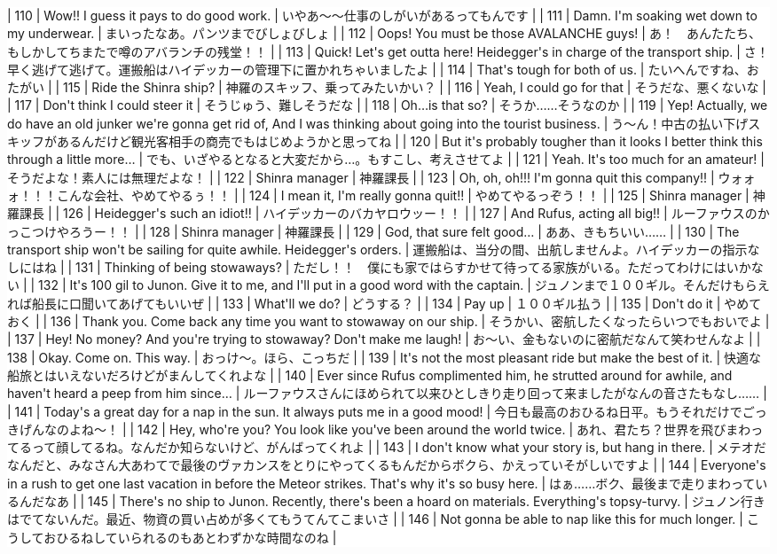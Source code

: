 | 110 | Wow!! I guess it pays to do good work. | いやあ～～仕事のしがいがあるってもんです |
| 111 | Damn. I'm soaking wet down to my underwear. | まいったなあ。パンツまでびしょびしょ |
| 112 | Oops! You must be those AVALANCHE guys! | あ！　あんたたち、もしかしてちまたで噂のアバランチの残堂！！ |
| 113 | Quick! Let's get outta here! Heidegger's in charge of the transport ship. | さ！　早く逃げて逃げて。運搬船はハイデッカーの管理下に置かれちゃいましたよ |
| 114 | That's tough for both of us. | たいへんですね、おたがい |
| 115 | Ride the Shinra ship? | 神羅のスキッフ、乗ってみたいかい？ |
| 116 | Yeah, I could go for that | そうだな、悪くないな |
| 117 | Don't think I could steer it | そうじゅう、難しそうだな |
| 118 | Oh…is that so? | そうか……そうなのか |
| 119 | Yep! Actually, we do have an old junker we're gonna get rid of, And I was thinking about going into the tourist business. | う～ん！中古の払い下げスキッフがあるんだけど観光客相手の商売でもはじめようかと思ってね |
| 120 | But it's probably tougher than it looks I better think this through a little more… | でも、いざやるとなると大変だから…。もすこし、考えさせてよ |
| 121 | Yeah. It's too much for an amateur! | そうだよな！素人には無理だよな！ |
| 122 | Shinra manager | 神羅課長 |
| 123 | Oh, oh, oh!!! I'm gonna quit this company!! | ウォォォ！！！こんな会社、やめてやるぅ！！ |
| 124 | I mean it, I'm really gonna quit!! | やめてやるっぞう！！ |
| 125 | Shinra manager | 神羅課長 |
| 126 | Heidegger's such an idiot!! | ハイデッカーのバカヤロウッー！！ |
| 127 | And Rufus, acting all big!! | ルーファウスのかっこつけやろうー！！ |
| 128 | Shinra manager | 神羅課長 |
| 129 | God, that sure felt good… | ああ、きもちいい…… |
| 130 | The transport ship won't be sailing for quite awhile. Heidegger's orders. | 運搬船は、当分の間、出航しませんよ。ハイデッカーの指示なしにはね |
| 131 | Thinking of being stowaways? | ただし！！　僕にも家ではらすかせて待ってる家族がいる。ただってわけにはいかない |
| 132 | It's 100 gil to Junon. Give it to me, and I'll put in a good word with the captain. | ジュノンまで１００ギル。そんだけもらえれば船長に口聞いてあげてもいいぜ |
| 133 | What'll we do? | どうする？ |
| 134 | Pay up | １００ギル払う |
| 135 | Don't do it | やめておく |
| 136 | Thank you. Come back any time you want to stowaway on our ship. | そうかい、密航したくなったらいつでもおいでよ |
| 137 | Hey! No money? And you're trying to stowaway? Don't make me laugh! | お～い、金もないのに密航だなんて笑わせんなよ |
| 138 | Okay. Come on. This way. | おっけ～。ほら、こっちだ |
| 139 | It's not the most pleasant ride but make the best of it. | 快適な船旅とはいえないだろけどがまんしてくれよな |
| 140 | Ever since Rufus complimented him, he strutted around for awhile, and haven't heard a peep from him since… | ルーファウスさんにほめられて以来ひとしきり走り回って来ましたがなんの音さたもなし…… |
| 141 | Today's a great day for a nap in the sun. It always puts me in a good mood! | 今日も最高のおひるね日平。もうそれだけでごっきげんなのよね～！ |
| 142 | Hey, who're you? You look like you've been around the world twice. | あれ、君たち？世界を飛びまわってるって顔してるね。なんだか知らないけど、がんばってくれよ |
| 143 | I don't know what your story is, but hang in there. | メテオだなんだと、みなさん大あわてで最後のヴァカンスをとりにやってくるもんだからボクら、かえっていそがしいですよ |
| 144 | Everyone's in a rush to get one last vacation in before the Meteor strikes. That's why it's so busy here. | はぁ……ボク、最後まで走りまわっているんだなあ |
| 145 | There's no ship to Junon. Recently, there's been a hoard on materials. Everything's topsy-turvy. | ジュノン行きはでてないんだ。最近、物資の買い占めが多くてもうてんてこまいさ |
| 146 | Not gonna be able to nap like this for much longer. | こうしておひるねしていられるのもあとわずかな時間なのね |